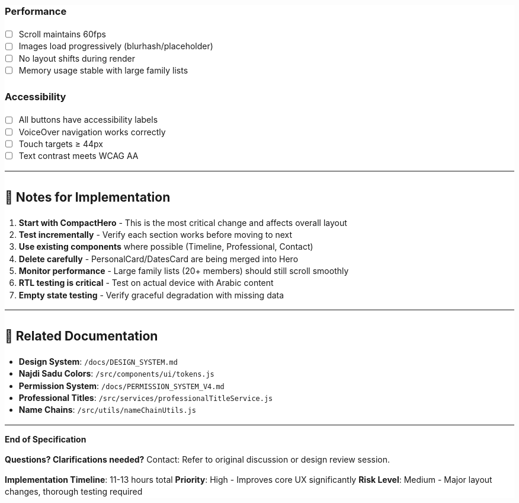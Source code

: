 ### Performance
- [ ] Scroll maintains 60fps
- [ ] Images load progressively (blurhash/placeholder)
- [ ] No layout shifts during render
- [ ] Memory usage stable with large family lists

### Accessibility
- [ ] All buttons have accessibility labels
- [ ] VoiceOver navigation works correctly
- [ ] Touch targets ≥ 44px
- [ ] Text contrast meets WCAG AA

---

## 📝 Notes for Implementation

1. **Start with CompactHero** - This is the most critical change and affects overall layout
2. **Test incrementally** - Verify each section works before moving to next
3. **Use existing components** where possible (Timeline, Professional, Contact)
4. **Delete carefully** - PersonalCard/DatesCard are being merged into Hero
5. **Monitor performance** - Large family lists (20+ members) should still scroll smoothly
6. **RTL testing is critical** - Test on actual device with Arabic content
7. **Empty state testing** - Verify graceful degradation with missing data

---

## 🔗 Related Documentation

- **Design System**: `/docs/DESIGN_SYSTEM.md`
- **Najdi Sadu Colors**: `/src/components/ui/tokens.js`
- **Permission System**: `/docs/PERMISSION_SYSTEM_V4.md`
- **Professional Titles**: `/src/services/professionalTitleService.js`
- **Name Chains**: `/src/utils/nameChainUtils.js`

---

**End of Specification**

**Questions? Clarifications needed?**
Contact: Refer to original discussion or design review session.

**Implementation Timeline**: 11-13 hours total
**Priority**: High - Improves core UX significantly
**Risk Level**: Medium - Major layout changes, thorough testing required
